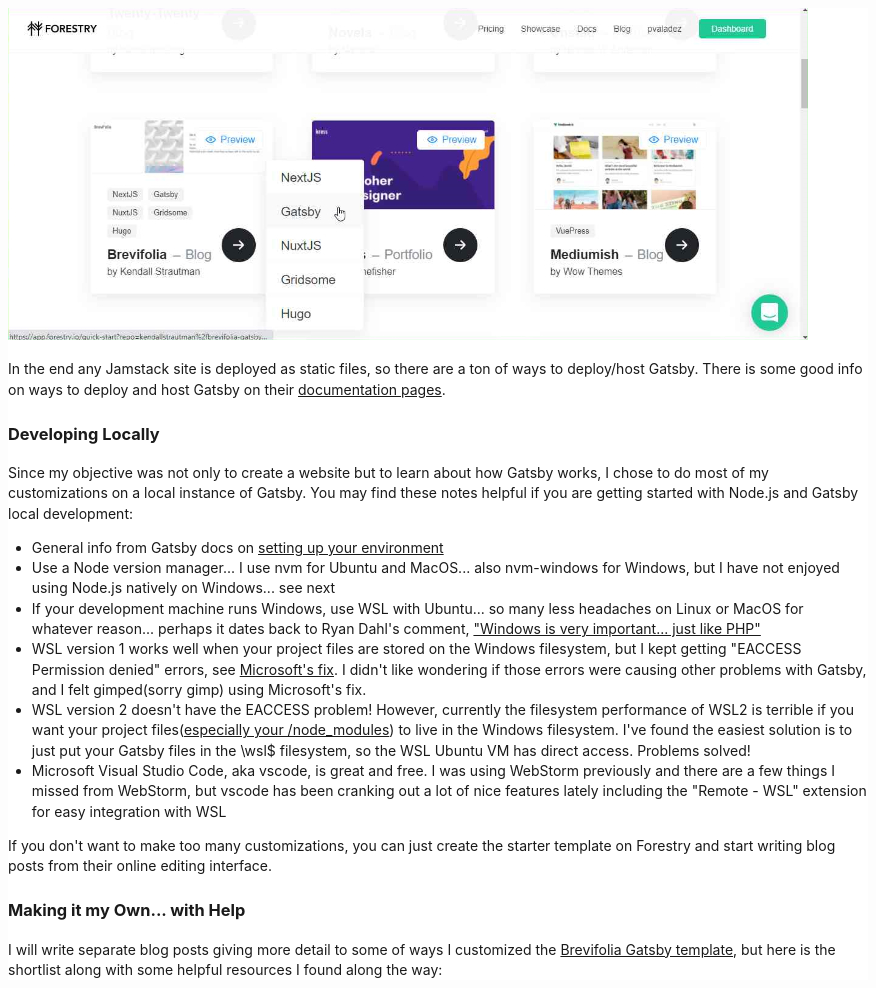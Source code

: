 ![](/content/images/forestry-templates.jpg)

In the end any Jamstack site is deployed as static files, so there are a ton of ways to deploy/host Gatsby.  There is some good info on ways to deploy and host Gatsby on their [documentation pages](https://www.gatsbyjs.com/docs/deploying-and-hosting/).

### Developing Locally
Since my objective was not only to create a website but to learn about how Gatsby works, I chose to do most of my customizations on a local instance of Gatsby.  You may find these notes helpful if you are getting started with Node.js and Gatsby local development:
- General info from Gatsby docs on [setting up your environment](https://www.gatsbyjs.com/tutorial/part-zero/)
- Use a Node version manager... I use nvm for Ubuntu and MacOS... also nvm-windows for Windows, but I have not enjoyed using Node.js natively on Windows... see next
- If your development machine runs Windows, use WSL with Ubuntu... so many less headaches on Linux or MacOS for whatever reason... perhaps it dates back to Ryan Dahl's comment, ["Windows is very important... just like PHP"](https://youtu.be/jo_B4LTHi3I?t=56)
- WSL version 1 works well when your project files are stored on the Windows filesystem, but I kept getting "EACCESS Permission denied" errors, see [Microsoft's fix](https://code.visualstudio.com/docs/remote/wsl#_i-see-eaccess-permission-denied-error-trying-to-rename-a-folder-in-the-open-workspace-in-wsl-1).  I didn't like wondering if those errors were causing other problems with Gatsby, and I felt gimped(sorry gimp) using Microsoft's fix.
- WSL version 2 doesn't have the EACCESS problem!  However, currently the filesystem performance of WSL2 is terrible if you want your project files([especially your /node_modules](https://medium.com/@deanmcrobie/a-quick-speed-up-for-node-gatsby-development-on-windows-with-wsl2-cef7f2a13580)) to live in the Windows filesystem.  I've found the easiest solution is to just put your Gatsby files in the \\wsl$ filesystem, so the WSL Ubuntu VM has direct access.  Problems solved!
- Microsoft Visual Studio Code, aka vscode, is great and free.  I was using WebStorm previously and there are a few things I missed from WebStorm, but vscode has been cranking out a lot of nice features lately including the "Remote - WSL" extension for easy integration with WSL

If you don't want to make too many customizations, you can just create the starter template on Forestry and start writing blog posts from their online editing interface.

### Making it my Own... with Help
I will write separate blog posts giving more detail to some of ways I customized the [Brevifolia Gatsby template](https://github.com/kendallstrautman/brevifolia-gatsby-forestry), but here is the shortlist along with some helpful resources I found along the way:

